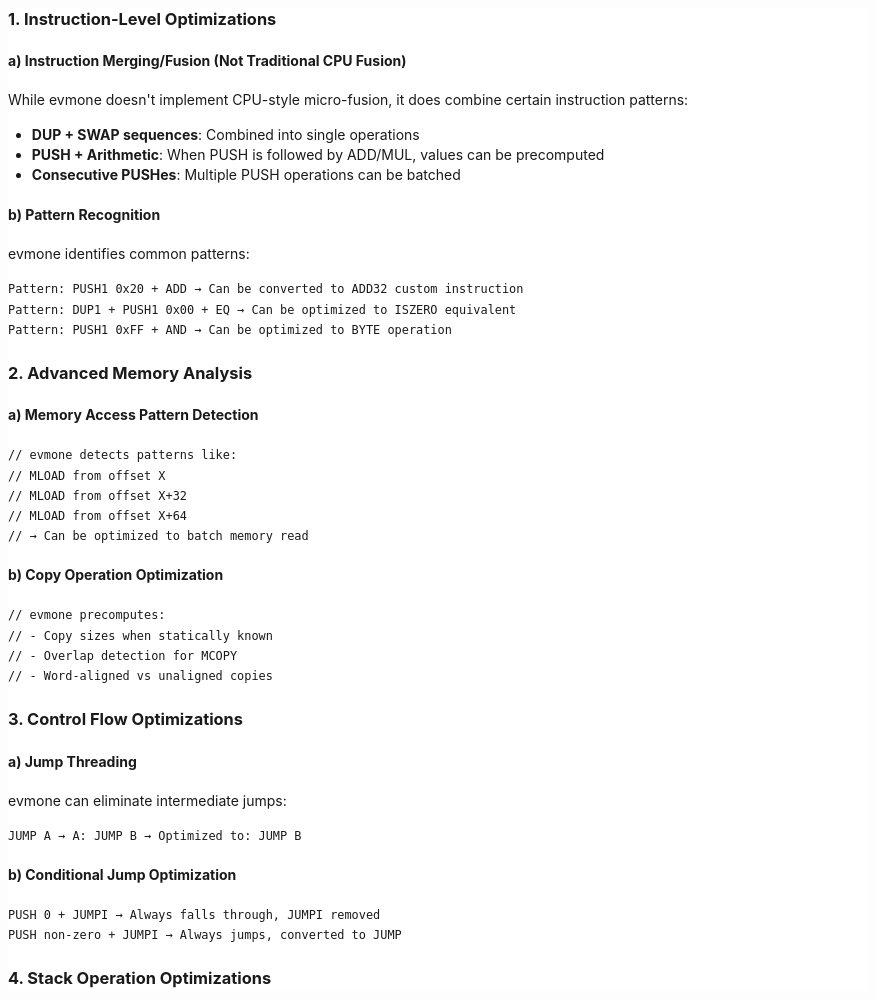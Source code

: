 ### 1. Instruction-Level Optimizations

#### a) Instruction Merging/Fusion (Not Traditional CPU Fusion)
While evmone doesn't implement CPU-style micro-fusion, it does combine certain instruction patterns:
- **DUP + SWAP sequences**: Combined into single operations
- **PUSH + Arithmetic**: When PUSH is followed by ADD/MUL, values can be precomputed
- **Consecutive PUSHes**: Multiple PUSH operations can be batched

#### b) Pattern Recognition
evmone identifies common patterns:
```
Pattern: PUSH1 0x20 + ADD → Can be converted to ADD32 custom instruction
Pattern: DUP1 + PUSH1 0x00 + EQ → Can be optimized to ISZERO equivalent
Pattern: PUSH1 0xFF + AND → Can be optimized to BYTE operation
```

### 2. Advanced Memory Analysis

#### a) Memory Access Pattern Detection
```zig
// evmone detects patterns like:
// MLOAD from offset X
// MLOAD from offset X+32
// MLOAD from offset X+64
// → Can be optimized to batch memory read
```

#### b) Copy Operation Optimization
```zig
// evmone precomputes:
// - Copy sizes when statically known
// - Overlap detection for MCOPY
// - Word-aligned vs unaligned copies
```

### 3. Control Flow Optimizations

#### a) Jump Threading
evmone can eliminate intermediate jumps:
```
JUMP A → A: JUMP B → Optimized to: JUMP B
```

#### b) Conditional Jump Optimization
```
PUSH 0 + JUMPI → Always falls through, JUMPI removed
PUSH non-zero + JUMPI → Always jumps, converted to JUMP
```

### 4. Stack Operation Optimizations
